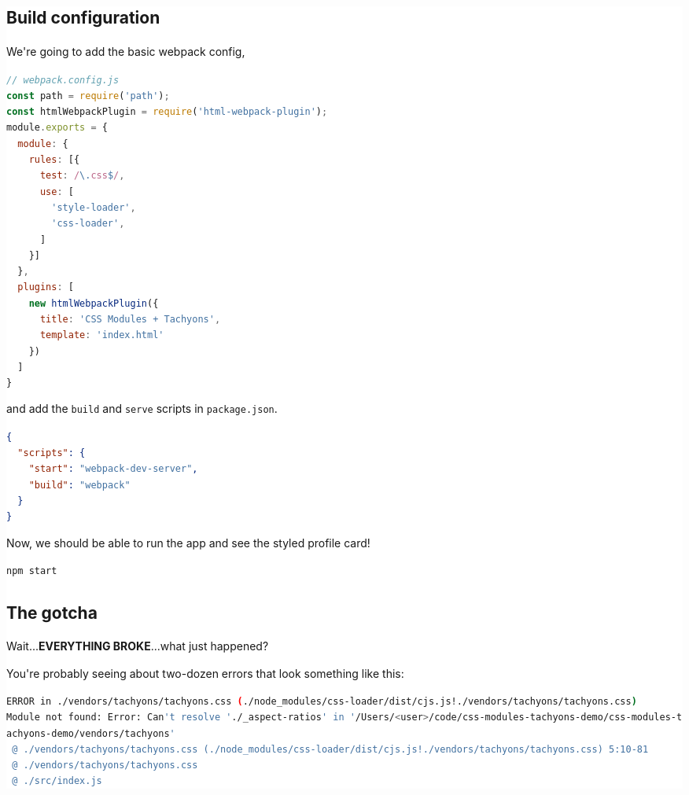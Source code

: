 ## Build configuration

We're going to add the basic webpack config,

```js
// webpack.config.js
const path = require('path');
const htmlWebpackPlugin = require('html-webpack-plugin');
module.exports = {
  module: {
    rules: [{
      test: /\.css$/,
      use: [
        'style-loader',
        'css-loader',
      ]
    }]
  },
  plugins: [
    new htmlWebpackPlugin({
      title: 'CSS Modules + Tachyons',
      template: 'index.html'
    })
  ]
}
```

and add the `build` and `serve` scripts in `package.json`.

```json
{
  "scripts": {
    "start": "webpack-dev-server",
    "build": "webpack"
  }
}
```

Now, we should be able to run the app and see the styled profile card!

```sh
npm start
```

## The gotcha

Wait...**EVERYTHING BROKE**...what just happened?

You're probably seeing about two-dozen errors that look something like this:

```sh
ERROR in ./vendors/tachyons/tachyons.css (./node_modules/css-loader/dist/cjs.js!./vendors/tachyons/tachyons.css)
Module not found: Error: Can't resolve './_aspect-ratios' in '/Users/<user>/code/css-modules-tachyons-demo/css-modules-tachyons-demo/vendors/tachyons'
 @ ./vendors/tachyons/tachyons.css (./node_modules/css-loader/dist/cjs.js!./vendors/tachyons/tachyons.css) 5:10-81
 @ ./vendors/tachyons/tachyons.css
 @ ./src/index.js
```
